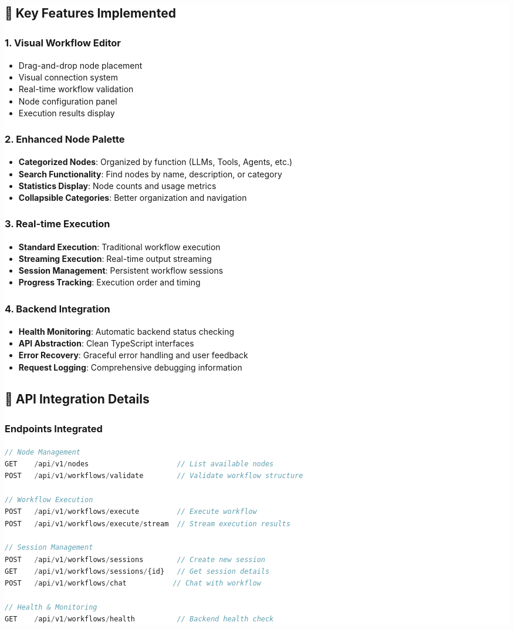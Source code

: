 ```
```

## 🔧 Key Features Implemented

### **1. Visual Workflow Editor**
- Drag-and-drop node placement
- Visual connection system
- Real-time workflow validation
- Node configuration panel
- Execution results display

### **2. Enhanced Node Palette**
- **Categorized Nodes**: Organized by function (LLMs, Tools, Agents, etc.)
- **Search Functionality**: Find nodes by name, description, or category
- **Statistics Display**: Node counts and usage metrics
- **Collapsible Categories**: Better organization and navigation

### **3. Real-time Execution**
- **Standard Execution**: Traditional workflow execution
- **Streaming Execution**: Real-time output streaming
- **Session Management**: Persistent workflow sessions
- **Progress Tracking**: Execution order and timing

### **4. Backend Integration**
- **Health Monitoring**: Automatic backend status checking
- **API Abstraction**: Clean TypeScript interfaces
- **Error Recovery**: Graceful error handling and user feedback
- **Request Logging**: Comprehensive debugging information

## 🔌 API Integration Details

### **Endpoints Integrated**
```typescript
// Node Management
GET    /api/v1/nodes                     // List available nodes
POST   /api/v1/workflows/validate        // Validate workflow structure

// Workflow Execution  
POST   /api/v1/workflows/execute         // Execute workflow
POST   /api/v1/workflows/execute/stream  // Stream execution results

// Session Management
POST   /api/v1/workflows/sessions        // Create new session
GET    /api/v1/workflows/sessions/{id}   // Get session details
POST   /api/v1/workflows/chat           // Chat with workflow

// Health & Monitoring
GET    /api/v1/workflows/health          // Backend health check
```
